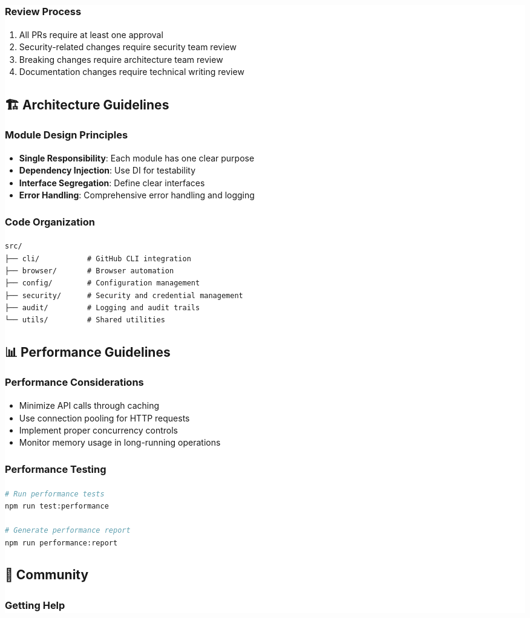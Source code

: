 ### Review Process

1. All PRs require at least one approval
2. Security-related changes require security team review
3. Breaking changes require architecture team review
4. Documentation changes require technical writing review

## 🏗️ Architecture Guidelines

### Module Design Principles

- **Single Responsibility**: Each module has one clear purpose
- **Dependency Injection**: Use DI for testability
- **Interface Segregation**: Define clear interfaces
- **Error Handling**: Comprehensive error handling and logging

### Code Organization

```
src/
├── cli/           # GitHub CLI integration
├── browser/       # Browser automation
├── config/        # Configuration management
├── security/      # Security and credential management
├── audit/         # Logging and audit trails
└── utils/         # Shared utilities
```

## 📊 Performance Guidelines

### Performance Considerations

- Minimize API calls through caching
- Use connection pooling for HTTP requests
- Implement proper concurrency controls
- Monitor memory usage in long-running operations

### Performance Testing

```bash
# Run performance tests
npm run test:performance

# Generate performance report
npm run performance:report
```

## 🤝 Community

### Getting Help
